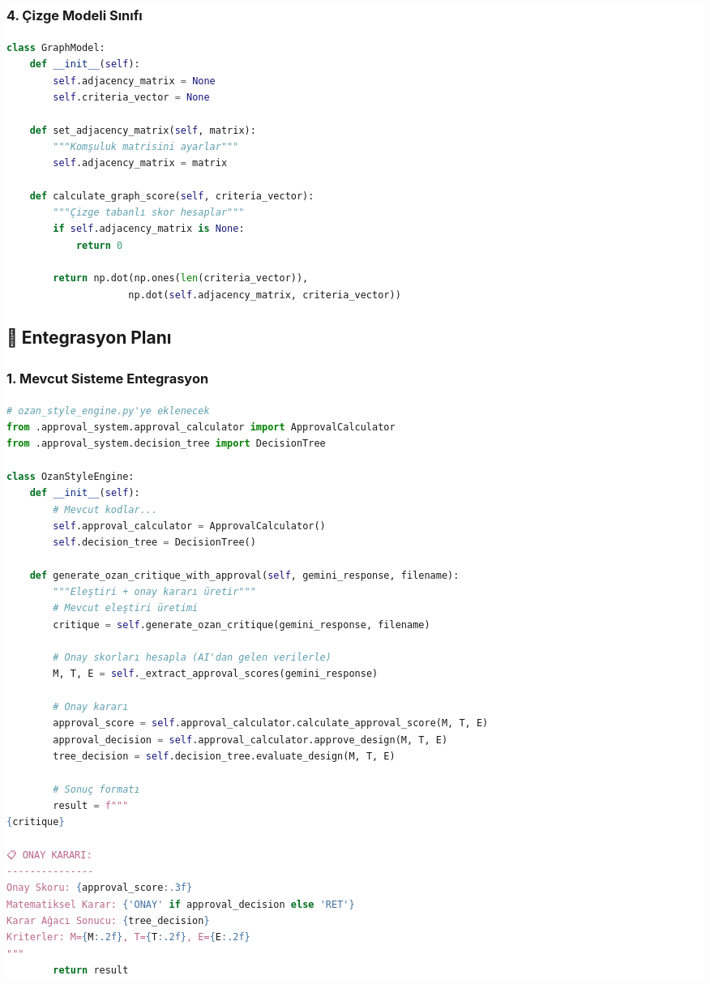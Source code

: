 ### 4. Çizge Modeli Sınıfı

```python
class GraphModel:
    def __init__(self):
        self.adjacency_matrix = None
        self.criteria_vector = None
    
    def set_adjacency_matrix(self, matrix):
        """Komşuluk matrisini ayarlar"""
        self.adjacency_matrix = matrix
    
    def calculate_graph_score(self, criteria_vector):
        """Çizge tabanlı skor hesaplar"""
        if self.adjacency_matrix is None:
            return 0
        
        return np.dot(np.ones(len(criteria_vector)), 
                     np.dot(self.adjacency_matrix, criteria_vector))
```

## 🔧 Entegrasyon Planı

### 1. Mevcut Sisteme Entegrasyon

```python
# ozan_style_engine.py'ye eklenecek
from .approval_system.approval_calculator import ApprovalCalculator
from .approval_system.decision_tree import DecisionTree

class OzanStyleEngine:
    def __init__(self):
        # Mevcut kodlar...
        self.approval_calculator = ApprovalCalculator()
        self.decision_tree = DecisionTree()
    
    def generate_ozan_critique_with_approval(self, gemini_response, filename):
        """Eleştiri + onay kararı üretir"""
        # Mevcut eleştiri üretimi
        critique = self.generate_ozan_critique(gemini_response, filename)
        
        # Onay skorları hesapla (AI'dan gelen verilerle)
        M, T, E = self._extract_approval_scores(gemini_response)
        
        # Onay kararı
        approval_score = self.approval_calculator.calculate_approval_score(M, T, E)
        approval_decision = self.approval_calculator.approve_design(M, T, E)
        tree_decision = self.decision_tree.evaluate_design(M, T, E)
        
        # Sonuç formatı
        result = f"""
{critique}

📋 ONAY KARARI:
---------------
Onay Skoru: {approval_score:.3f}
Matematiksel Karar: {'ONAY' if approval_decision else 'RET'}
Karar Ağacı Sonucu: {tree_decision}
Kriterler: M={M:.2f}, T={T:.2f}, E={E:.2f}
"""
        return result
```
